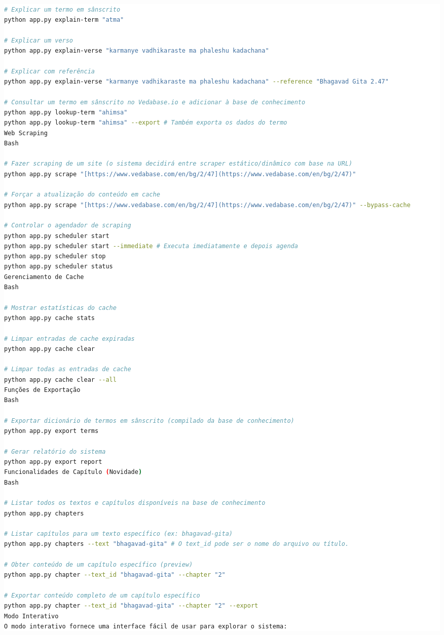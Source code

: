 ```bash
# Explicar um termo em sânscrito
python app.py explain-term "atma"

# Explicar um verso
python app.py explain-verse "karmanye vadhikaraste ma phaleshu kadachana"

# Explicar com referência
python app.py explain-verse "karmanye vadhikaraste ma phaleshu kadachana" --reference "Bhagavad Gita 2.47"

# Consultar um termo em sânscrito no Vedabase.io e adicionar à base de conhecimento
python app.py lookup-term "ahimsa"
python app.py lookup-term "ahimsa" --export # Também exporta os dados do termo
Web Scraping
Bash

# Fazer scraping de um site (o sistema decidirá entre scraper estático/dinâmico com base na URL)
python app.py scrape "[https://www.vedabase.com/en/bg/2/47](https://www.vedabase.com/en/bg/2/47)"

# Forçar a atualização do conteúdo em cache
python app.py scrape "[https://www.vedabase.com/en/bg/2/47](https://www.vedabase.com/en/bg/2/47)" --bypass-cache

# Controlar o agendador de scraping
python app.py scheduler start
python app.py scheduler start --immediate # Executa imediatamente e depois agenda
python app.py scheduler stop
python app.py scheduler status
Gerenciamento de Cache
Bash

# Mostrar estatísticas do cache
python app.py cache stats

# Limpar entradas de cache expiradas
python app.py cache clear

# Limpar todas as entradas de cache
python app.py cache clear --all
Funções de Exportação
Bash

# Exportar dicionário de termos em sânscrito (compilado da base de conhecimento)
python app.py export terms

# Gerar relatório do sistema
python app.py export report
Funcionalidades de Capítulo (Novidade)
Bash

# Listar todos os textos e capítulos disponíveis na base de conhecimento
python app.py chapters

# Listar capítulos para um texto específico (ex: bhagavad-gita)
python app.py chapters --text "bhagavad-gita" # O text_id pode ser o nome do arquivo ou título.

# Obter conteúdo de um capítulo específico (preview)
python app.py chapter --text_id "bhagavad-gita" --chapter "2"

# Exportar conteúdo completo de um capítulo específico
python app.py chapter --text_id "bhagavad-gita" --chapter "2" --export
Modo Interativo
O modo interativo fornece uma interface fácil de usar para explorar o sistema:
```
